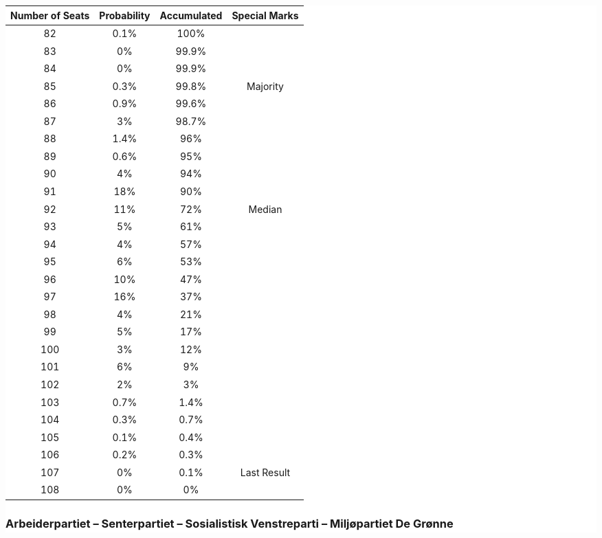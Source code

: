 | Number of Seats | Probability | Accumulated | Special Marks |
|:---------------:|:-----------:|:-----------:|:-------------:|
| 82 | 0.1% | 100% |  |
| 83 | 0% | 99.9% |  |
| 84 | 0% | 99.9% |  |
| 85 | 0.3% | 99.8% | Majority |
| 86 | 0.9% | 99.6% |  |
| 87 | 3% | 98.7% |  |
| 88 | 1.4% | 96% |  |
| 89 | 0.6% | 95% |  |
| 90 | 4% | 94% |  |
| 91 | 18% | 90% |  |
| 92 | 11% | 72% | Median |
| 93 | 5% | 61% |  |
| 94 | 4% | 57% |  |
| 95 | 6% | 53% |  |
| 96 | 10% | 47% |  |
| 97 | 16% | 37% |  |
| 98 | 4% | 21% |  |
| 99 | 5% | 17% |  |
| 100 | 3% | 12% |  |
| 101 | 6% | 9% |  |
| 102 | 2% | 3% |  |
| 103 | 0.7% | 1.4% |  |
| 104 | 0.3% | 0.7% |  |
| 105 | 0.1% | 0.4% |  |
| 106 | 0.2% | 0.3% |  |
| 107 | 0% | 0.1% | Last Result |
| 108 | 0% | 0% |  |

### Arbeiderpartiet – Senterpartiet – Sosialistisk Venstreparti – Miljøpartiet De Grønne
